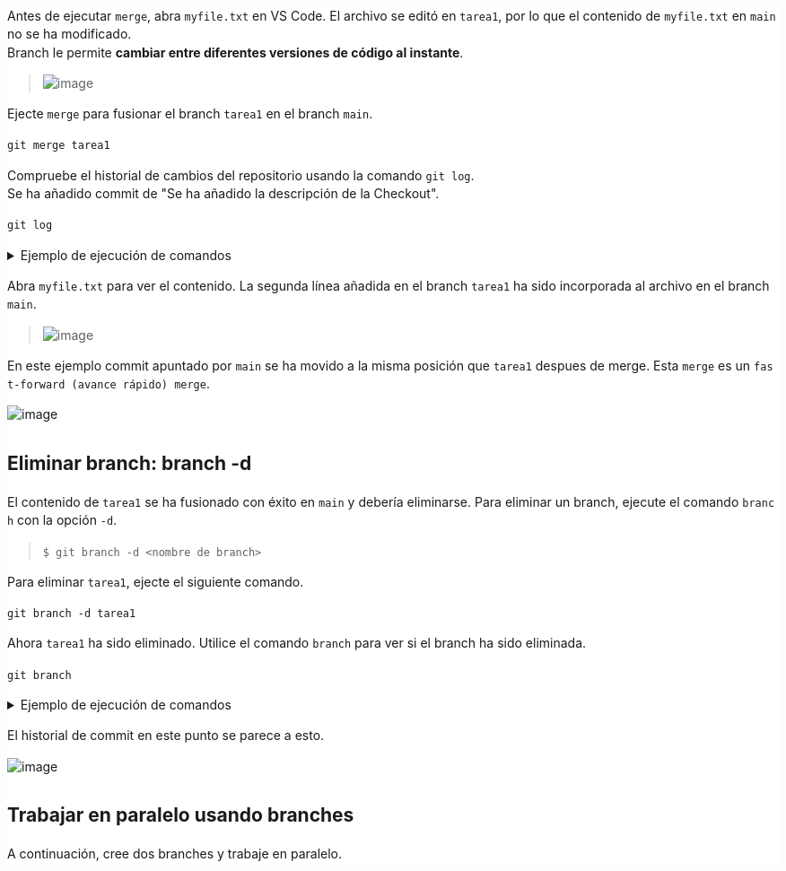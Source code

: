 Antes de ejecutar `merge`, abra `myfile.txt` en VS Code.
El archivo se editó en `tarea1`, por lo que el contenido de `myfile.txt` en `main` no se ha modificado.
<br>
Branch le permite **cambiar entre diferentes versiones de código al instante**.
> ![image](https://github.com/user-attachments/assets/1ddea53e-a04b-431c-bf9b-9edce85e421e)

Ejecte `merge` para fusionar el branch `tarea1` en el branch `main`.
```
git merge tarea1
```

Compruebe el historial de cambios del repositorio usando la comando `git log`.<br>
Se ha añadido commit de "Se ha añadido la descripción de la Checkout".
```
git log
```
<details><summary>Ejemplo de ejecución de comandos
</summary></details>

Abra `myfile.txt` para ver el contenido.
La segunda línea añadida en el branch `tarea1` ha sido incorporada al archivo en el branch `main`.
> ![image](https://github.com/user-attachments/assets/c08c0fb5-4a5a-4a8b-9368-683f132adb29)

En este ejemplo commit apuntado por `main` se ha movido a la misma posición que `tarea1` despues de merge.
Esta `merge` es un `fast-forward (avance rápido) merge`.

![image](https://github.com/user-attachments/assets/b74fd88b-7e7a-4e3d-a859-115f6c24c5ba)

## Eliminar branch: branch -d
El contenido de `tarea1` se ha fusionado con éxito en `main` y debería eliminarse. Para eliminar un branch, ejecute el comando `branch` con la opción `-d`.
> ```
> $ git branch -d <nombre de branch>
> ```

Para eliminar `tarea1`, ejecte el siguiente comando.
```
git branch -d tarea1
```

Ahora `tarea1` ha sido eliminado. Utilice el comando `branch` para ver si el branch ha sido eliminada.
```
git branch
```
<details><summary>Ejemplo de ejecución de comandos
</summary></details>

El historial de commit en este punto se parece a esto.

![image](https://github.com/user-attachments/assets/cea9b415-7d5b-405c-82ee-362b8aa8d19e)

## Trabajar en paralelo usando branches
A continuación, cree dos branches y trabaje en paralelo.
